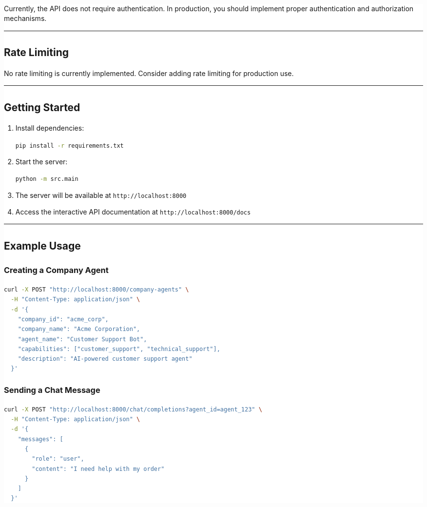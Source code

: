 Currently, the API does not require authentication. In production, you should implement proper authentication and authorization mechanisms.

---

## Rate Limiting

No rate limiting is currently implemented. Consider adding rate limiting for production use.

---

## Getting Started

1. Install dependencies:
   ```bash
   pip install -r requirements.txt
   ```

2. Start the server:
   ```bash
   python -m src.main
   ```

3. The server will be available at `http://localhost:8000`

4. Access the interactive API documentation at `http://localhost:8000/docs`

---

## Example Usage

### Creating a Company Agent
```bash
curl -X POST "http://localhost:8000/company-agents" \
  -H "Content-Type: application/json" \
  -d '{
    "company_id": "acme_corp",
    "company_name": "Acme Corporation",
    "agent_name": "Customer Support Bot",
    "capabilities": ["customer_support", "technical_support"],
    "description": "AI-powered customer support agent"
  }'
```

### Sending a Chat Message
```bash
curl -X POST "http://localhost:8000/chat/completions?agent_id=agent_123" \
  -H "Content-Type: application/json" \
  -d '{
    "messages": [
      {
        "role": "user",
        "content": "I need help with my order"
      }
    ]
  }'
```
